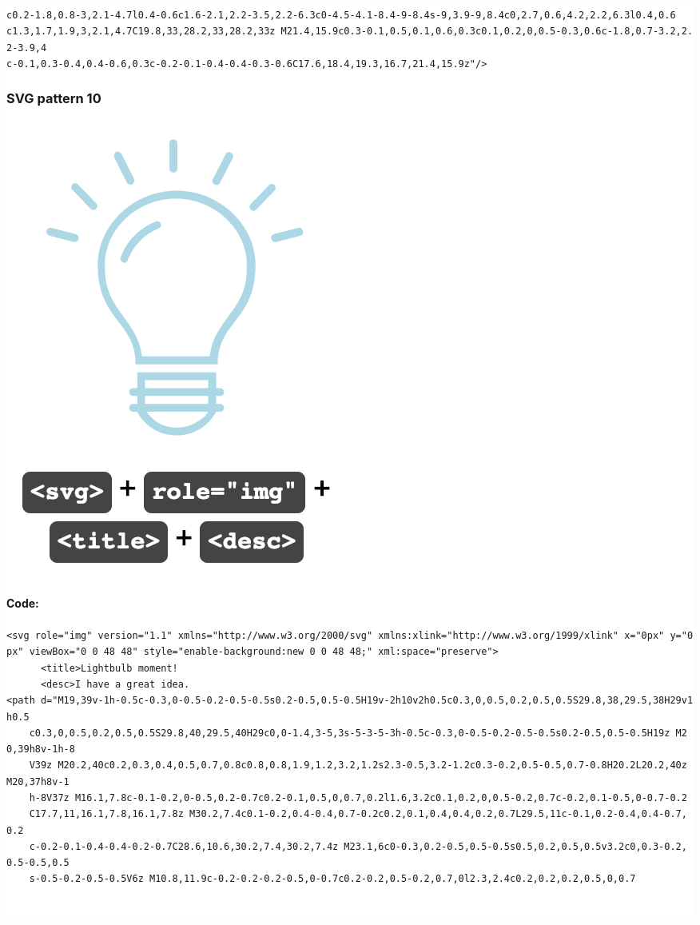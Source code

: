     c0.2-1.8,0.8-3,2.1-4.7l0.4-0.6c1.6-2.1,2.2-3.5,2.2-6.3c0-4.5-4.1-8.4-9-8.4s-9,3.9-9,8.4c0,2.7,0.6,4.2,2.2,6.3l0.4,0.6
    c1.3,1.7,1.9,3,2.1,4.7C19.8,33,28.2,33,28.2,33z M21.4,15.9c0.3-0.1,0.5,0.1,0.6,0.3c0.1,0.2,0,0.5-0.3,0.6c-1.8,0.7-3.2,2.2-3.9,4
    c-0.1,0.3-0.4,0.4-0.6,0.3c-0.2-0.1-0.4-0.4-0.3-0.6C17.6,18.4,19.3,16.7,21.4,15.9z"/>
</svg>
 
 </code>

<h3>SVG pattern 10</h3>
<div class="kg-card kg-image-card kg-width-medium">

![a11y-svg](./pattern10.png)

</div>

<h4>Code:</h4>
<code>&#60;svg role="img" version="1.1" xmlns="http://www.w3.org/2000/svg" xmlns:xlink="http://www.w3.org/1999/xlink" x="0px" y="0px" viewBox="0 0 48 48" style="enable-background:new 0 0 48 48;" xml:space="preserve">
      &#60;title>Lightbulb moment!</title>
      &#60;desc>I have a great idea.</desc>
&#60;path d="M19,39v-1h-0.5c-0.3,0-0.5-0.2-0.5-0.5s0.2-0.5,0.5-0.5H19v-2h10v2h0.5c0.3,0,0.5,0.2,0.5,0.5S29.8,38,29.5,38H29v1h0.5
    c0.3,0,0.5,0.2,0.5,0.5S29.8,40,29.5,40H29c0,0-1.4,3-5,3s-5-3-5-3h-0.5c-0.3,0-0.5-0.2-0.5-0.5s0.2-0.5,0.5-0.5H19z M20,39h8v-1h-8
    V39z M20.2,40c0.2,0.3,0.4,0.5,0.7,0.8c0.8,0.8,1.9,1.2,3.2,1.2s2.3-0.5,3.2-1.2c0.3-0.2,0.5-0.5,0.7-0.8H20.2L20.2,40z M20,37h8v-1
    h-8V37z M16.1,7.8c-0.1-0.2,0-0.5,0.2-0.7c0.2-0.1,0.5,0,0.7,0.2l1.6,3.2c0.1,0.2,0,0.5-0.2,0.7c-0.2,0.1-0.5,0-0.7-0.2
    C17.7,11,16.1,7.8,16.1,7.8z M30.2,7.4c0.1-0.2,0.4-0.4,0.7-0.2c0.2,0.1,0.4,0.4,0.2,0.7L29.5,11c-0.1,0.2-0.4,0.4-0.7,0.2
    c-0.2-0.1-0.4-0.4-0.2-0.7C28.6,10.6,30.2,7.4,30.2,7.4z M23.1,6c0-0.3,0.2-0.5,0.5-0.5s0.5,0.2,0.5,0.5v3.2c0,0.3-0.2,0.5-0.5,0.5
    s-0.5-0.2-0.5-0.5V6z M10.8,11.9c-0.2-0.2-0.2-0.5,0-0.7c0.2-0.2,0.5-0.2,0.7,0l2.3,2.4c0.2,0.2,0.2,0.5,0,0.7